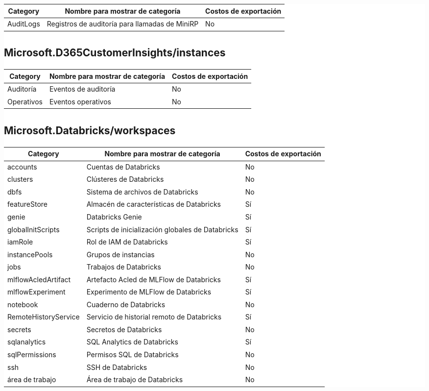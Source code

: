 |Category|Nombre para mostrar de categoría|Costos de exportación|
|---|---|---|
|AuditLogs|Registros de auditoría para llamadas de MiniRP|No|


## <a name="microsoftd365customerinsightsinstances"></a>Microsoft.D365CustomerInsights/instances

|Category|Nombre para mostrar de categoría|Costos de exportación|
|---|---|---|
|Auditoría|Eventos de auditoría|No|
|Operativos|Eventos operativos|No|


## <a name="microsoftdatabricksworkspaces"></a>Microsoft.Databricks/workspaces

|Category|Nombre para mostrar de categoría|Costos de exportación|
|---|---|---|
|accounts|Cuentas de Databricks|No|
|clusters|Clústeres de Databricks|No|
|dbfs|Sistema de archivos de Databricks|No|
|featureStore|Almacén de características de Databricks|Sí|
|genie|Databricks Genie|Sí|
|globalInitScripts|Scripts de inicialización globales de Databricks|Sí|
|iamRole|Rol de IAM de Databricks|Sí|
|instancePools|Grupos de instancias|No|
|jobs|Trabajos de Databricks|No|
|mlflowAcledArtifact|Artefacto Acled de MLFlow de Databricks|Sí|
|mlflowExperiment|Experimento de MLFlow de Databricks|Sí|
|notebook|Cuaderno de Databricks|No|
|RemoteHistoryService|Servicio de historial remoto de Databricks|Sí|
|secrets|Secretos de Databricks|No|
|sqlanalytics|SQL Analytics de Databricks|Sí|
|sqlPermissions|Permisos SQL de Databricks|No|
|ssh|SSH de Databricks|No|
|área de trabajo|Área de trabajo de Databricks|No|
